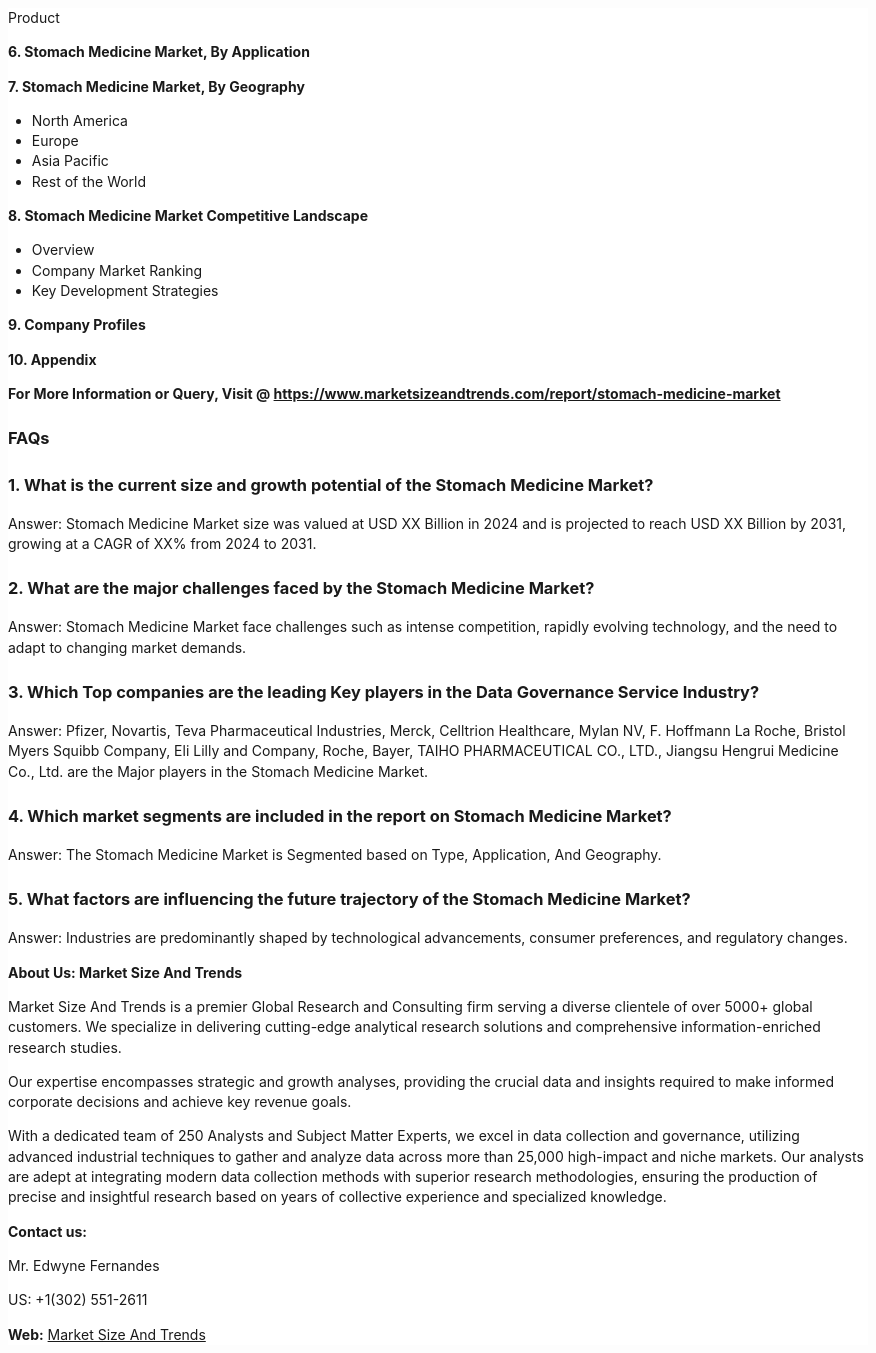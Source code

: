 Product</span></strong></p></div><div class="" data-test-id=""><p><strong><span class="">6. Stomach Medicine Market, By Application</span></strong></p></div><div class="" data-test-id=""><p><strong><span class="">7. Stomach Medicine Market, By Geography</span></strong></p></div><div class="" data-test-id=""><ul><li><span class="">North America</span></li><li><span class="">Europe</span></li><li><span class="">Asia Pacific</span></li><li><span class="">Rest of the World</span></li></ul></div><div class="" data-test-id=""><p><strong><span class="">8. Stomach Medicine Market Competitive Landscape</span></strong></p></div><div class="" data-test-id=""><ul><li><span class="">Overview</span></li><li><span class="">Company Market Ranking</span></li><li><span class="">Key Development Strategies</span></li></ul></div><div class="" data-test-id=""><p><strong><span class="">9. Company Profiles</span></strong></p></div><div class="" data-test-id=""><p><strong><span class="">10. Appendix</span></strong></p></div><div class="" data-test-id=""><p><strong><span class="">For More Information or Query, Visit @ <a href="https://www.marketsizeandtrends.com/report/stomach-medicine-market" target="_blank">https://www.marketsizeandtrends.com/report/stomach-medicine-market</a></span></strong></p></div><div class="" data-test-id=""><div class="article-main__content" data-test-id="publishing-text-block"><h3><strong><span class="">FAQs</span></strong></h3></div><div class="article-main__content" data-test-id="publishing-text-block"><h3><span class="">1. What is the current size and growth potential of the Stomach Medicine Market?</span></h3></div><div class="article-main__content" data-test-id="publishing-text-block"><p><span class="font-[700]">Answer</span><span class="">: Stomach Medicine Market size was valued at USD XX Billion in 2024 and is projected to reach USD XX Billion by 2031, growing at a CAGR of XX% from 2024 to 2031.</span></p></div><div class="article-main__content" data-test-id="publishing-text-block"><h3><span class="">2. What are the major challenges faced by the Stomach Medicine Market?</span></h3></div><div class="article-main__content" data-test-id="publishing-text-block"><p><span class="font-[700]">Answer</span><span class="">: Stomach Medicine Market face challenges such as intense competition, rapidly evolving technology, and the need to adapt to changing market demands.</span></p></div><div class="article-main__content" data-test-id="publishing-text-block"><h3><span class="">3. Which Top companies are the leading Key players in the Data Governance Service Industry?</span></h3></div><div class="article-main__content" data-test-id="publishing-text-block"><p><span class="font-[700]">Answer</span><span class="">: Pfizer, Novartis, Teva Pharmaceutical Industries, Merck, Celltrion Healthcare, Mylan NV, F. Hoffmann La Roche, Bristol Myers Squibb Company, Eli Lilly and Company, Roche, Bayer, TAIHO PHARMACEUTICAL CO., LTD., Jiangsu Hengrui Medicine Co., Ltd. are the Major players in the Stomach Medicine Market.</span></p></div><div class="article-main__content" data-test-id="publishing-text-block"><h3><span class="">4. Which market segments are included in the report on Stomach Medicine Market?</span></h3></div><div class="article-main__content" data-test-id="publishing-text-block"><p><span class="font-[700]">Answer</span><span class="">: The Stomach Medicine Market is Segmented based on Type, Application, And Geography.</span></p></div><div class="article-main__content" data-test-id="publishing-text-block"><h3><span class="">5. What factors are influencing the future trajectory of the Stomach Medicine Market?</span></h3></div><div class="article-main__content" data-test-id="publishing-text-block"><p><span class="font-[700]">Answer:</span><span class="">&nbsp;Industries are predominantly shaped by technological advancements, consumer preferences, and regulatory changes.</span></p></div><p><strong><span class="">About Us: Market Size And Trends</span></strong></p></div><div class="" data-test-id=""><p><span class="">Market Size And Trends is a premier Global Research and Consulting firm serving a diverse clientele of over 5000+ global customers. We specialize in delivering cutting-edge analytical research solutions and comprehensive information-enriched research studies.</span></p></div><div class="" data-test-id=""><p><span class="">Our expertise encompasses strategic and growth analyses, providing the crucial data and insights required to make informed corporate decisions and achieve key revenue goals.</span></p></div><div class="" data-test-id=""><p><span class="">With a dedicated team of 250 Analysts and Subject Matter Experts, we excel in data collection and governance, utilizing advanced industrial techniques to gather and analyze data across more than 25,000 high-impact and niche markets. Our analysts are adept at integrating modern data collection methods with superior research methodologies, ensuring the production of precise and insightful research based on years of collective experience and specialized knowledge.</span></p></div><div class="" data-test-id=""><p><strong><span class="">Contact us:</span></strong></p></div><div class="" data-test-id=""><p><span class="">Mr. Edwyne Fernandes</span></p></div><div class="" data-test-id=""><p><span class="">US: +1(302) 551-2611<br /></span></p><p><span class=""><strong>Web:</strong> <a href="https://www.marketsizeandtrends.com/" target="_blank">Market Size And Trends</a></span></p></div>
